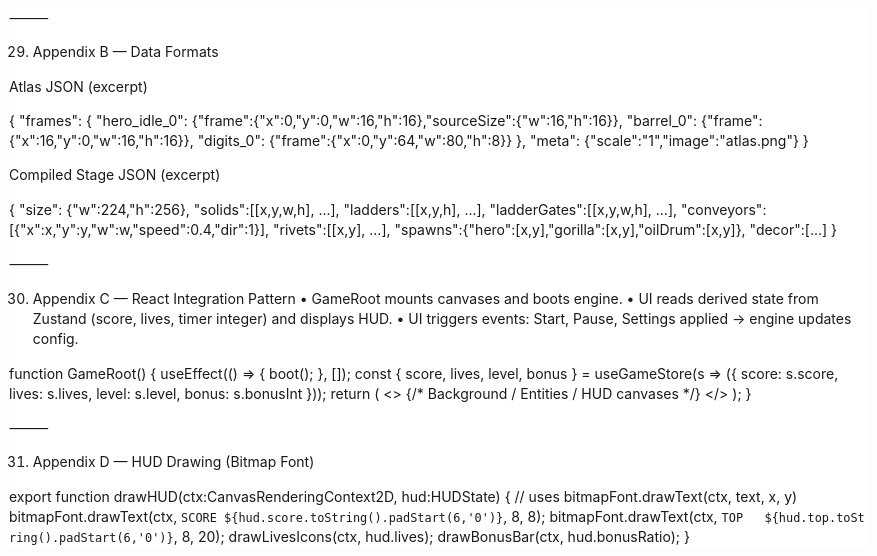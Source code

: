 ⸻

29) Appendix B — Data Formats

Atlas JSON (excerpt)

{
  "frames": {
    "hero_idle_0": {"frame":{"x":0,"y":0,"w":16,"h":16},"sourceSize":{"w":16,"h":16}},
    "barrel_0":    {"frame":{"x":16,"y":0,"w":16,"h":16}},
    "digits_0":    {"frame":{"x":0,"y":64,"w":80,"h":8}}
  },
  "meta": {"scale":"1","image":"atlas.png"}
}

Compiled Stage JSON (excerpt)

{
  "size": {"w":224,"h":256},
  "solids":[[x,y,w,h], ...],
  "ladders":[[x,y,h], ...],
  "ladderGates":[[x,y,w,h], ...],
  "conveyors":[{"x":x,"y":y,"w":w,"speed":0.4,"dir":1}],
  "rivets":[[x,y], ...],
  "spawns":{"hero":[x,y],"gorilla":[x,y],"oilDrum":[x,y]},
  "decor":[...]
}


⸻

30) Appendix C — React Integration Pattern
	•	GameRoot mounts canvases and boots engine.
	•	UI reads derived state from Zustand (score, lives, timer integer) and displays HUD.
	•	UI triggers events: Start, Pause, Settings applied → engine updates config.

function GameRoot() {
  useEffect(() => { boot(); }, []);
  const { score, lives, level, bonus } = useGameStore(s => ({
    score: s.score, lives: s.lives, level: s.level, bonus: s.bonusInt
  }));
  return (
    <>
      <CanvasStack />   {/* Background / Entities / HUD canvases */}
      <HUD score={score} lives={lives} level={level} bonus={bonus} />
      <MenusAndSettings />
    </>
  );
}


⸻

31) Appendix D — HUD Drawing (Bitmap Font)

export function drawHUD(ctx:CanvasRenderingContext2D, hud:HUDState) {
  // uses bitmapFont.drawText(ctx, text, x, y)
  bitmapFont.drawText(ctx, `SCORE ${hud.score.toString().padStart(6,'0')}`, 8, 8);
  bitmapFont.drawText(ctx, `TOP   ${hud.top.toString().padStart(6,'0')}`, 8, 20);
  drawLivesIcons(ctx, hud.lives);
  drawBonusBar(ctx, hud.bonusRatio);
}
